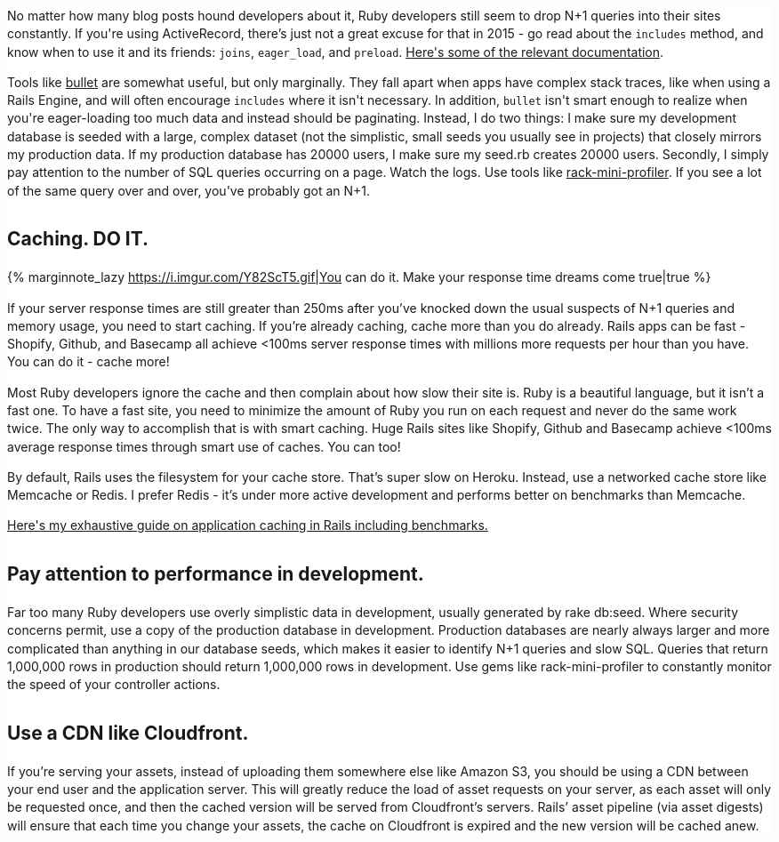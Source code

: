 No matter how many blog posts hound developers about it, Ruby developers still seem to drop N+1 queries into their sites constantly. If you're using ActiveRecord, there’s just not a great excuse for that in 2015 - go read about the `includes` method, and know when to use it and its friends: `joins`, `eager_load`, and `preload`. [Here's some of the relevant documentation](http://api.rubyonrails.org/classes/ActiveRecord/QueryMethods.html#method-i-includes).

Tools like [bullet](https://github.com/flyerhzm/bullet) are somewhat useful, but only marginally. They fall apart when apps have complex stack traces, like when using a Rails Engine, and will often encourage `includes` where it isn't necessary. In addition, `bullet` isn't smart enough to realize when you're eager-loading too much data and instead should be paginating. Instead, I do two things: I make sure my development database is seeded with a large, complex dataset (not the simplistic, small seeds you usually see in projects) that closely mirrors my production data. If my production database has 20000 users, I make sure my seed.rb creates 20000 users. Secondly, I simply pay attention to the number of SQL queries occurring on a page. Watch the logs. Use tools like [rack-mini-profiler](https://github.com/MiniProfiler/rack-mini-profiler). If you see a lot of the same query over and over, you've probably got an N+1.

## Caching. DO IT.

{% marginnote_lazy https://i.imgur.com/Y82ScT5.gif|You can do it. Make your response time dreams come true|true %}

If your server response times are still greater than 250ms after you’ve knocked down the usual suspects of N+1 queries and memory usage, you need to start caching. If you’re already caching, cache more than you do already. Rails apps can be fast - Shopify, Github, and Basecamp all achieve <100ms server response times with millions more requests per hour than you have. You can do it - cache more!

Most Ruby developers ignore the cache and then complain about how slow their site is. Ruby is a beautiful language, but it isn’t a fast one. To have a fast site, you need to minimize the amount of Ruby you run on each request and never do the same work twice. The only way to accomplish that is with smart caching. Huge Rails sites like Shopify, Github and Basecamp achieve <100ms average response times through smart use of caches. You can too!

By default, Rails uses the filesystem for your cache store. That’s super slow on Heroku. Instead, use a networked cache store like Memcache or Redis. I prefer Redis - it’s under more active development and performs better on benchmarks than Memcache.

[Here's my exhaustive guide on application caching in Rails including benchmarks.](/2015/07/15/the-complete-guide-to-rails-caching.html)

## Pay attention to performance in development.
Far too many Ruby developers use overly simplistic data in development, usually generated by rake db:seed. Where security concerns permit, use a copy of the production database in development. Production databases are nearly always larger and more complicated than anything in our database seeds, which makes it easier to identify N+1 queries and slow SQL. Queries that return 1,000,000 rows in production should return 1,000,000 rows in development. Use gems like rack-mini-profiler to constantly monitor the speed of your controller actions.

## Use a CDN like Cloudfront.
If you’re serving your assets, instead of uploading them somewhere else like Amazon S3, you should be using a CDN between your end user and the application server. This will greatly reduce the load of asset requests on your server, as each asset will only be requested once, and then the cached version will be served from Cloudfront’s servers. Rails’ asset pipeline (via asset digests) will ensure that each time you change your assets, the cache on Cloudfront is expired and the new version will be cached anew.
